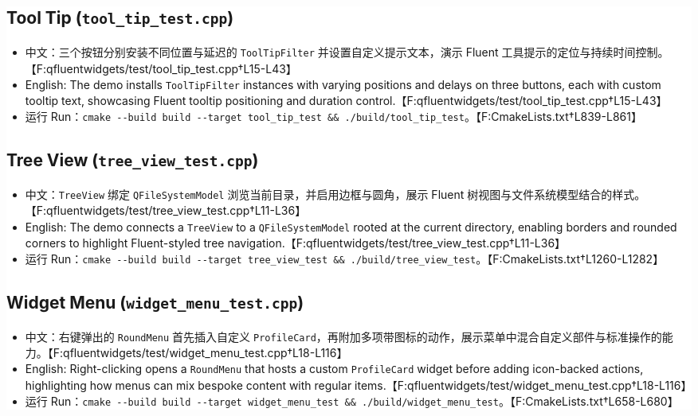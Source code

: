 ## Tool Tip (`tool_tip_test.cpp`)
- 中文：三个按钮分别安装不同位置与延迟的 `ToolTipFilter` 并设置自定义提示文本，演示 Fluent 工具提示的定位与持续时间控制。【F:qfluentwidgets/test/tool_tip_test.cpp†L15-L43】
- English: The demo installs `ToolTipFilter` instances with varying positions and delays on three buttons, each with custom tooltip text, showcasing Fluent tooltip positioning and duration control.【F:qfluentwidgets/test/tool_tip_test.cpp†L15-L43】
- 运行 Run：`cmake --build build --target tool_tip_test && ./build/tool_tip_test`。【F:CmakeLists.txt†L839-L861】

## Tree View (`tree_view_test.cpp`)
- 中文：`TreeView` 绑定 `QFileSystemModel` 浏览当前目录，并启用边框与圆角，展示 Fluent 树视图与文件系统模型结合的样式。【F:qfluentwidgets/test/tree_view_test.cpp†L11-L36】
- English: The demo connects a `TreeView` to a `QFileSystemModel` rooted at the current directory, enabling borders and rounded corners to highlight Fluent-styled tree navigation.【F:qfluentwidgets/test/tree_view_test.cpp†L11-L36】
- 运行 Run：`cmake --build build --target tree_view_test && ./build/tree_view_test`。【F:CmakeLists.txt†L1260-L1282】

## Widget Menu (`widget_menu_test.cpp`)
- 中文：右键弹出的 `RoundMenu` 首先插入自定义 `ProfileCard`，再附加多项带图标的动作，展示菜单中混合自定义部件与标准操作的能力。【F:qfluentwidgets/test/widget_menu_test.cpp†L18-L116】
- English: Right-clicking opens a `RoundMenu` that hosts a custom `ProfileCard` widget before adding icon-backed actions, highlighting how menus can mix bespoke content with regular items.【F:qfluentwidgets/test/widget_menu_test.cpp†L18-L116】
- 运行 Run：`cmake --build build --target widget_menu_test && ./build/widget_menu_test`。【F:CmakeLists.txt†L658-L680】

